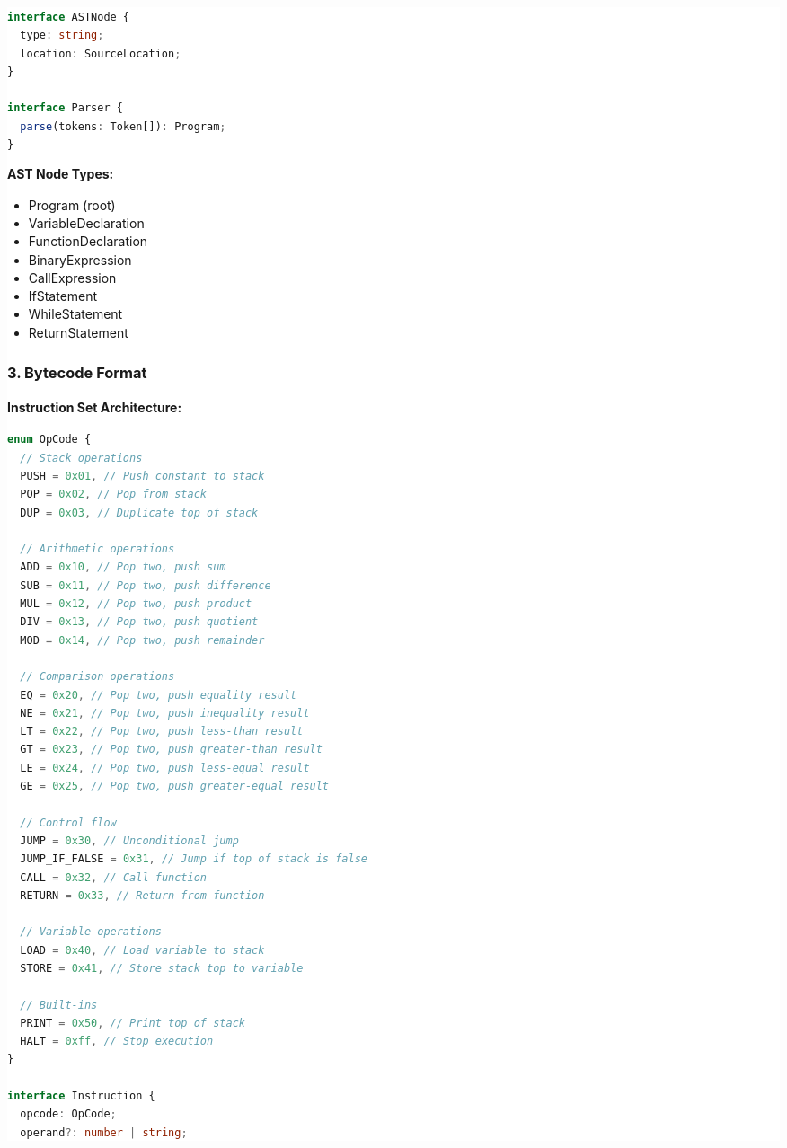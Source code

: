 ```typescript
interface ASTNode {
  type: string;
  location: SourceLocation;
}

interface Parser {
  parse(tokens: Token[]): Program;
}
```

**AST Node Types:**

- Program (root)
- VariableDeclaration
- FunctionDeclaration
- BinaryExpression
- CallExpression
- IfStatement
- WhileStatement
- ReturnStatement

### 3. Bytecode Format

**Instruction Set Architecture:**

```typescript
enum OpCode {
  // Stack operations
  PUSH = 0x01, // Push constant to stack
  POP = 0x02, // Pop from stack
  DUP = 0x03, // Duplicate top of stack

  // Arithmetic operations
  ADD = 0x10, // Pop two, push sum
  SUB = 0x11, // Pop two, push difference
  MUL = 0x12, // Pop two, push product
  DIV = 0x13, // Pop two, push quotient
  MOD = 0x14, // Pop two, push remainder

  // Comparison operations
  EQ = 0x20, // Pop two, push equality result
  NE = 0x21, // Pop two, push inequality result
  LT = 0x22, // Pop two, push less-than result
  GT = 0x23, // Pop two, push greater-than result
  LE = 0x24, // Pop two, push less-equal result
  GE = 0x25, // Pop two, push greater-equal result

  // Control flow
  JUMP = 0x30, // Unconditional jump
  JUMP_IF_FALSE = 0x31, // Jump if top of stack is false
  CALL = 0x32, // Call function
  RETURN = 0x33, // Return from function

  // Variable operations
  LOAD = 0x40, // Load variable to stack
  STORE = 0x41, // Store stack top to variable

  // Built-ins
  PRINT = 0x50, // Print top of stack
  HALT = 0xff, // Stop execution
}

interface Instruction {
  opcode: OpCode;
  operand?: number | string;
```